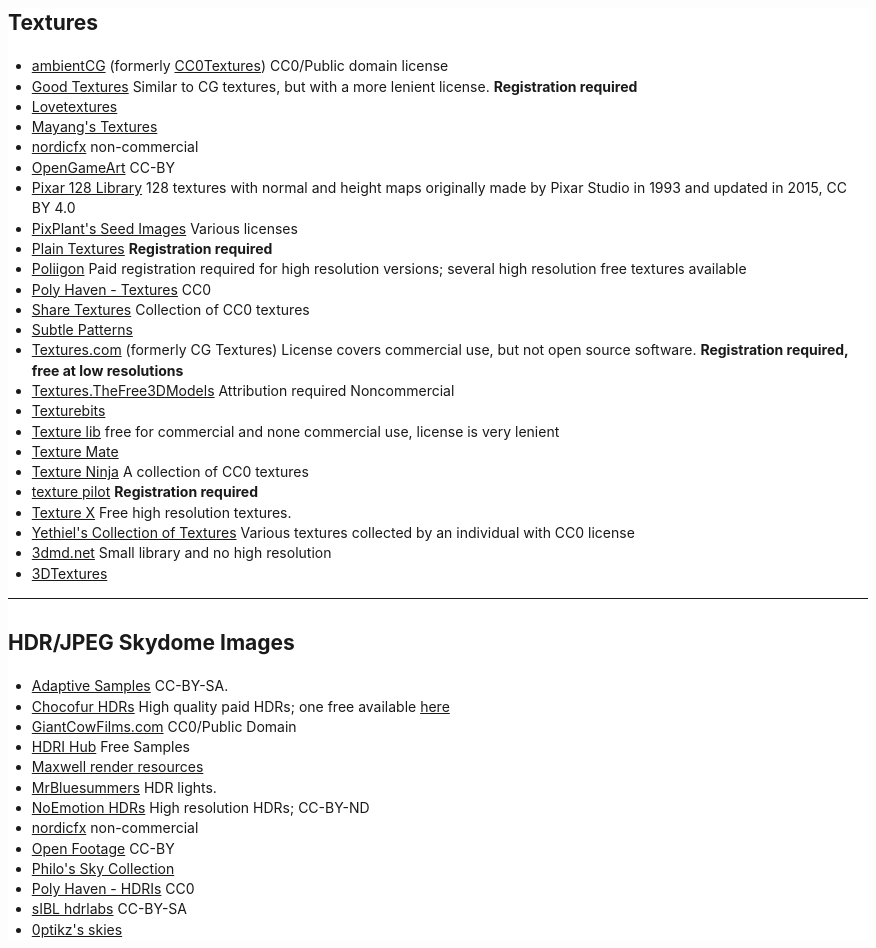 ## Textures

- [ambientCG](https://ambientcg.com/) (formerly [CC0Textures](http://www.cc0textures.com/)) CC0/Public domain license
- [Good Textures](http://www.goodtextures.com/) Similar to CG textures, but with a more lenient license. **Registration required**
- [Lovetextures](http://www.lovetextures.com/)
- [Mayang's Textures](http://mayang.com/textures)
- [nordicfx](http://www.nordicfx.net/?works=free-textures) non-commercial
- [OpenGameArt](http://opengameart.org/textures/all) CC-BY
- [Pixar 128 Library](https://community.renderman.pixar.com/article/114/library-pixar-one-twenty-eight.html) 128 textures with normal and height maps originally made by Pixar Studio in 1993 and updated in 2015, CC BY 4.0
- [PixPlant's Seed Images](http://www.pixplant.com/pixfinder.php) Various licenses
- [Plain Textures](http://www.plaintextures.com/) **Registration required**
- [Poliigon](https://www.poliigon.com/) Paid registration required for high resolution versions; several high resolution free textures available
- [Poly Haven - Textures](https://polyhaven.com/textures) CC0
- [Share Textures](https://www.sharetextures.com/) Collection of CC0 textures
- [Subtle Patterns](http://subtlepatterns.com/)
- [Textures.com](https://textures.com/) (formerly CG Textures) License covers commercial use, but not open source software. **Registration required, free at low resolutions**
- [Textures.TheFree3DModels](http://textures.thefree3dmodels.com/) Attribution required Noncommercial
- [Texturebits](http://texturebits.blogspot.com/)
- [Texture lib](http://texturelib.com/) free for commercial and none commercial use, license is very lenient
- [Texture Mate](http://www.texturemate.com/)
- [Texture Ninja](https://texture.ninja/) A collection of CC0 textures
- [texture pilot](http://www.texturepilot.com/) **Registration required**
- [Texture X](http://www.texturex.com/) Free high resolution textures.
- [Yethiel's Collection of Textures](https://yethiel.wordpress.com/cc0-textures/) Various textures collected by an individual with CC0 license
- [3dmd.net](http://www.3dmd.net/) Small library and no high resolution
- [3DTextures](https://3dtextures.me/)

------

## HDR/JPEG Skydome Images

- [Adaptive Samples](http://adaptivesamples.com/category/hdr-panos) CC-BY-SA.
- [Chocofur HDRs](https://store.chocofur.com/search/hdr) High quality paid HDRs; one free available [here](https://store.chocofur.com/free-hdr-map-01)
- [GiantCowFilms.com](http://giantcowfilms.com/category/hdrs/) CC0/Public Domain
- [HDRI Hub](http://www.hdri-hub.com/free-samples) Free Samples
- [Maxwell render resources](http://resources.maxwellrender.com/news_scripts.php?t=4)
- [MrBluesummers](http://www.mrbluesummers.com/category/downloads/downloads-textures-materials) HDR lights.
- [NoEmotion HDRs](http://noemotionhdrs.net/) High resolution HDRs; CC-BY-ND
- [nordicfx](http://www.nordicfx.net/?works=hdri) non-commercial
- [Open Footage](http://www.openfootage.net/?cat=15) CC-BY
- [Philo's Sky Collection](http://www.philohome.com/skycollec/skycollec.htm)
- [Poly Haven - HDRIs](https://polyhaven.com/hdris) CC0
- [sIBL hdrlabs](http://www.hdrlabs.com/sibl/archive.html) CC-BY-SA
- [0ptikz's skies](http://blenderartists.org/forum/showthread.php?24038-Free-high-res-skymaps-(Massive-07-update!))
